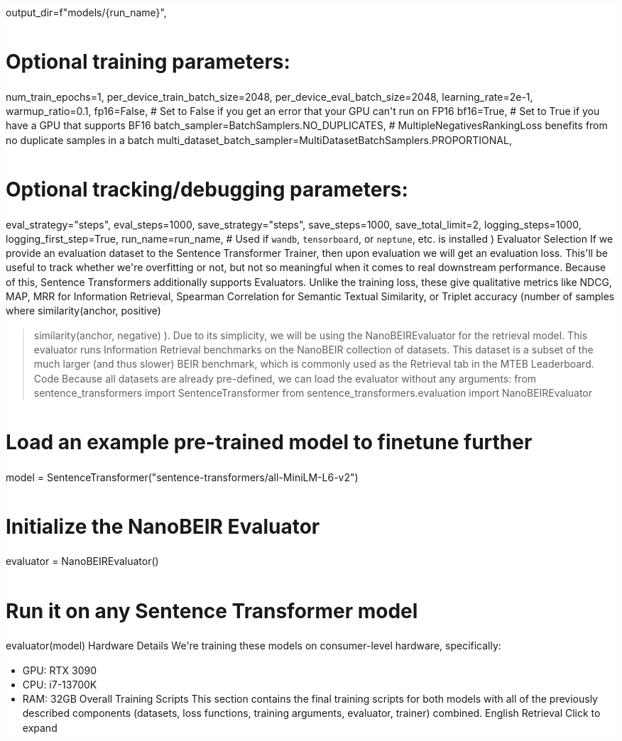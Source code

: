 output_dir=f"models/{run_name}",
# Optional training parameters:
num_train_epochs=1,
per_device_train_batch_size=2048,
per_device_eval_batch_size=2048,
learning_rate=2e-1,
warmup_ratio=0.1,
fp16=False, # Set to False if you get an error that your GPU can't run on FP16
bf16=True, # Set to True if you have a GPU that supports BF16
batch_sampler=BatchSamplers.NO_DUPLICATES, # MultipleNegativesRankingLoss benefits from no duplicate samples in a batch
multi_dataset_batch_sampler=MultiDatasetBatchSamplers.PROPORTIONAL,
# Optional tracking/debugging parameters:
eval_strategy="steps",
eval_steps=1000,
save_strategy="steps",
save_steps=1000,
save_total_limit=2,
logging_steps=1000,
logging_first_step=True,
run_name=run_name, # Used if `wandb`, `tensorboard`, or `neptune`, etc. is installed
)
Evaluator Selection
If we provide an evaluation dataset to the Sentence Transformer Trainer, then upon evaluation we will get an evaluation loss. This'll be useful to track whether we're overfitting or not, but not so meaningful when it comes to real downstream performance.
Because of this, Sentence Transformers additionally supports Evaluators. Unlike the training loss, these give qualitative metrics like NDCG, MAP, MRR for Information Retrieval, Spearman Correlation for Semantic Textual Similarity, or Triplet accuracy (number of samples where similarity(anchor, positive)
> similarity(anchor, negative)
).
Due to its simplicity, we will be using the NanoBEIREvaluator
for the retrieval model. This evaluator runs Information Retrieval benchmarks on the NanoBEIR collection of datasets. This dataset is a subset of the much larger (and thus slower) BEIR benchmark, which is commonly used as the Retrieval tab in the MTEB Leaderboard.
Code
Because all datasets are already pre-defined, we can load the evaluator without any arguments:
from sentence_transformers import SentenceTransformer
from sentence_transformers.evaluation import NanoBEIREvaluator
# Load an example pre-trained model to finetune further
model = SentenceTransformer("sentence-transformers/all-MiniLM-L6-v2")
# Initialize the NanoBEIR Evaluator
evaluator = NanoBEIREvaluator()
# Run it on any Sentence Transformer model
evaluator(model)
Hardware Details
We're training these models on consumer-level hardware, specifically:
- GPU: RTX 3090
- CPU: i7-13700K
- RAM: 32GB
Overall Training Scripts
This section contains the final training scripts for both models with all of the previously described components (datasets, loss functions, training arguments, evaluator, trainer) combined.
English Retrieval
Click to expand